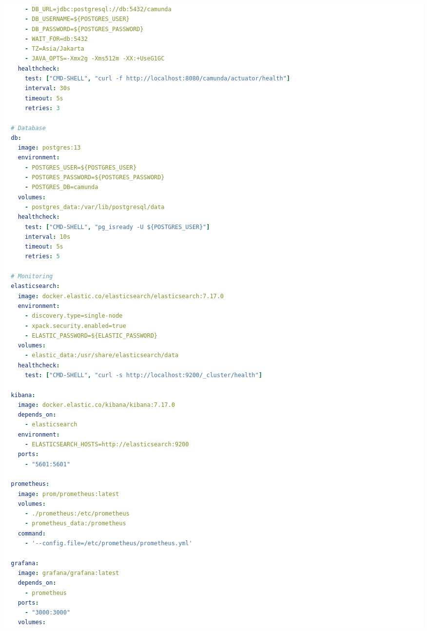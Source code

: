 ```yaml
      - DB_URL=jdbc:postgresql://db:5432/camunda
      - DB_USERNAME=${POSTGRES_USER}
      - DB_PASSWORD=${POSTGRES_PASSWORD}
      - WAIT_FOR=db:5432
      - TZ=Asia/Jakarta
      - JAVA_OPTS=-Xmx2g -Xms512m -XX:+UseG1GC
    healthcheck:
      test: ["CMD-SHELL", "curl -f http://localhost:8080/camunda/actuator/health"]
      interval: 30s
      timeout: 5s
      retries: 3

  # Database
  db:
    image: postgres:13
    environment:
      - POSTGRES_USER=${POSTGRES_USER}
      - POSTGRES_PASSWORD=${POSTGRES_PASSWORD}
      - POSTGRES_DB=camunda
    volumes:
      - postgres_data:/var/lib/postgresql/data
    healthcheck:
      test: ["CMD-SHELL", "pg_isready -U ${POSTGRES_USER}"]
      interval: 10s
      timeout: 5s
      retries: 5

  # Monitoring
  elasticsearch:
    image: docker.elastic.co/elasticsearch/elasticsearch:7.17.0
    environment:
      - discovery.type=single-node
      - xpack.security.enabled=true
      - ELASTIC_PASSWORD=${ELASTIC_PASSWORD}
    volumes:
      - elastic_data:/usr/share/elasticsearch/data
    healthcheck:
      test: ["CMD-SHELL", "curl -s http://localhost:9200/_cluster/health"]

  kibana:
    image: docker.elastic.co/kibana/kibana:7.17.0
    depends_on:
      - elasticsearch
    environment:
      - ELASTICSEARCH_HOSTS=http://elasticsearch:9200
    ports:
      - "5601:5601"

  prometheus:
    image: prom/prometheus:latest
    volumes:
      - ./prometheus:/etc/prometheus
      - prometheus_data:/prometheus
    command:
      - '--config.file=/etc/prometheus/prometheus.yml'

  grafana:
    image: grafana/grafana:latest
    depends_on:
      - prometheus
    ports:
      - "3000:3000"
    volumes:
```
